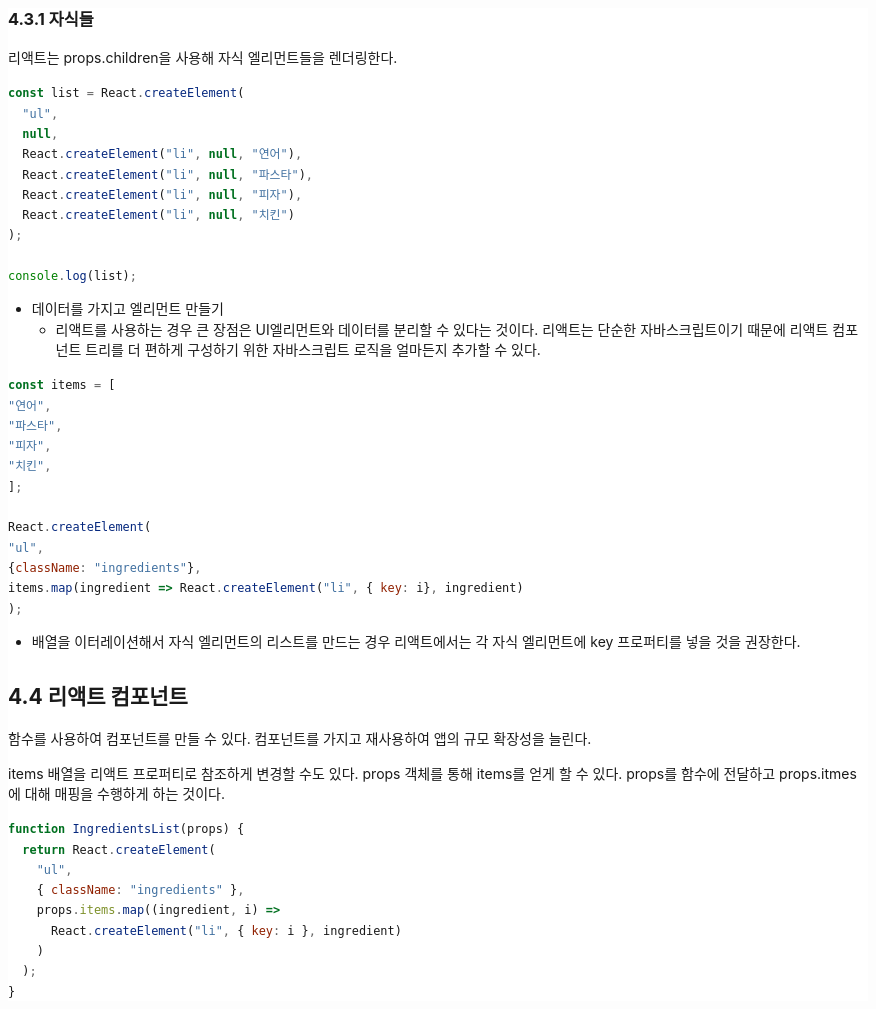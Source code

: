 ### 4.3.1 자식들

리액트는 props.children을 사용해 자식 엘리먼트들을 렌더링한다.

```jsx
const list = React.createElement(
  "ul",
  null,
  React.createElement("li", null, "연어"),
  React.createElement("li", null, "파스타"),
  React.createElement("li", null, "피자"),
  React.createElement("li", null, "치킨")
);

console.log(list);
```

- 데이터를 가지고 엘리먼트 만들기
  - 리액트를 사용하는 경우 큰 장점은 UI엘리먼트와 데이터를 분리할 수 있다는 것이다. 리액트는 단순한 자바스크립트이기 때문에 리액트 컴포넌트 트리를 더 편하게 구성하기 위한 자바스크립트 로직을 얼마든지 추가할 수 있다.

```jsx
const items = [
"연어",
"파스타",
"피자",
"치킨",
];

React.createElement(
"ul",
{className: "ingredients"},
items.map(ingredient => React.createElement("li", { key: i}, ingredient)
);
```

- 배열을 이터레이션해서 자식 엘리먼트의 리스트를 만드는 경우 리액트에서는 각 자식 엘리먼트에 key 프로퍼티를 넣을 것을 권장한다.

## 4.4 리액트 컴포넌트

함수를 사용하여 컴포넌트를 만들 수 있다. 컴포넌트를 가지고 재사용하여 앱의 규모 확장성을 늘린다.

items 배열을 리액트 프로퍼티로 참조하게 변경할 수도 있다. props 객체를 통해 items를 얻게 할 수 있다. props를 함수에 전달하고 props.itmes에 대해 매핑을 수행하게 하는 것이다.

```jsx
function IngredientsList(props) {
  return React.createElement(
    "ul",
    { className: "ingredients" },
    props.items.map((ingredient, i) =>
      React.createElement("li", { key: i }, ingredient)
    )
  );
}
```
